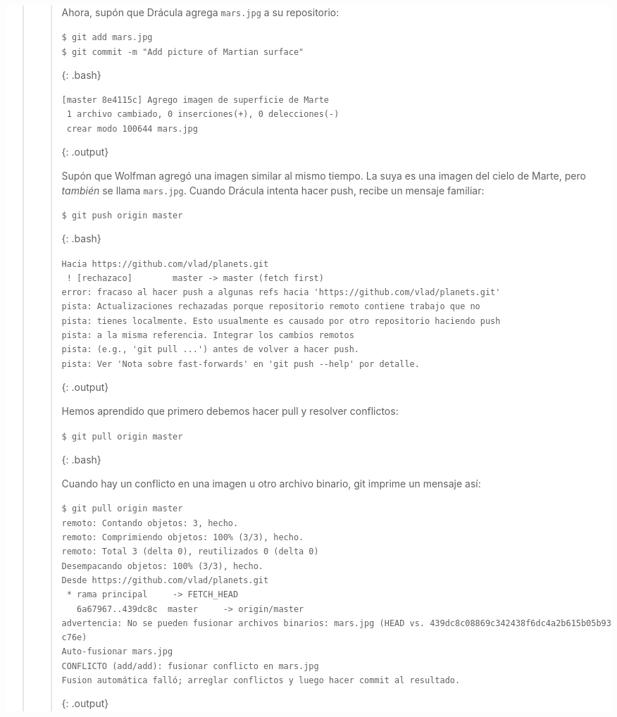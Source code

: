 > >
> > Ahora, supón que Drácula agrega `mars.jpg` a su repositorio:
> >
> > ~~~
> > $ git add mars.jpg
> > $ git commit -m "Add picture of Martian surface"
> > ~~~
> > {: .bash}
> >
> > ~~~
> > [master 8e4115c] Agrego imagen de superficie de Marte
> >  1 archivo cambiado, 0 inserciones(+), 0 delecciones(-)
> >  crear modo 100644 mars.jpg
> > ~~~
> > {: .output}
> >
> > Supón que Wolfman agregó una imagen similar al mismo tiempo. 
> > La suya es una imagen del cielo de Marte, pero *también* se llama `mars.jpg`.
> > Cuando Drácula intenta hacer push, recibe un mensaje familiar:
> >
> > ~~~
> > $ git push origin master
> > ~~~
> > {: .bash}
> >
> > ~~~
> > Hacia https://github.com/vlad/planets.git
> >  ! [rechazaco]        master -> master (fetch first)
> > error: fracaso al hacer push a algunas refs hacia 'https://github.com/vlad/planets.git'
> > pista: Actualizaciones rechazadas porque repositorio remoto contiene trabajo que no
> > pista: tienes localmente. Esto usualmente es causado por otro repositorio haciendo push
> > pista: a la misma referencia. Integrar los cambios remotos
> > pista: (e.g., 'git pull ...') antes de volver a hacer push.
> > pista: Ver 'Nota sobre fast-forwards' en 'git push --help' por detalle.
> > ~~~
> > {: .output}
> >
> > Hemos aprendido que primero debemos hacer pull y resolver conflictos:
> >
> > ~~~
> > $ git pull origin master
> > ~~~
> > {: .bash}
> >
> > Cuando hay un conflicto en una imagen u otro archivo binario, git imprime
> > un mensaje así:
> >
> > ~~~
> > $ git pull origin master
> > remoto: Contando objetos: 3, hecho.
> > remoto: Comprimiendo objetos: 100% (3/3), hecho.
> > remoto: Total 3 (delta 0), reutilizados 0 (delta 0)
> > Desempacando objetos: 100% (3/3), hecho.
> > Desde https://github.com/vlad/planets.git
> >  * rama principal     -> FETCH_HEAD
> >    6a67967..439dc8c  master     -> origin/master
> > advertencia: No se pueden fusionar archivos binarios: mars.jpg (HEAD vs. 439dc8c08869c342438f6dc4a2b615b05b93c76e)
> > Auto-fusionar mars.jpg
> > CONFLICTO (add/add): fusionar conflicto en mars.jpg
> > Fusion automática falló; arreglar conflictos y luego hacer commit al resultado.
> > ~~~
> > {: .output}
> >